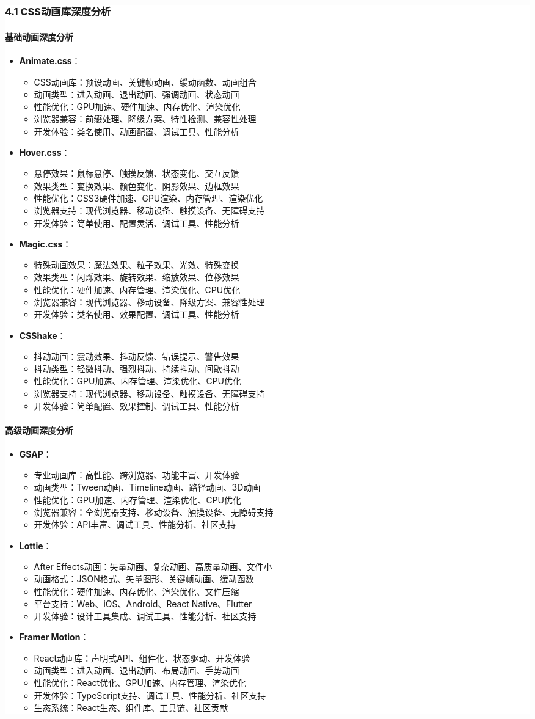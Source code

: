 ### 4.1 CSS动画库深度分析

#### 基础动画深度分析

- **Animate.css**：
  - CSS动画库：预设动画、关键帧动画、缓动函数、动画组合
  - 动画类型：进入动画、退出动画、强调动画、状态动画
  - 性能优化：GPU加速、硬件加速、内存优化、渲染优化
  - 浏览器兼容：前缀处理、降级方案、特性检测、兼容性处理
  - 开发体验：类名使用、动画配置、调试工具、性能分析

- **Hover.css**：
  - 悬停效果：鼠标悬停、触摸反馈、状态变化、交互反馈
  - 效果类型：变换效果、颜色变化、阴影效果、边框效果
  - 性能优化：CSS3硬件加速、GPU渲染、内存管理、渲染优化
  - 浏览器支持：现代浏览器、移动设备、触摸设备、无障碍支持
  - 开发体验：简单使用、配置灵活、调试工具、性能分析

- **Magic.css**：
  - 特殊动画效果：魔法效果、粒子效果、光效、特殊变换
  - 效果类型：闪烁效果、旋转效果、缩放效果、位移效果
  - 性能优化：硬件加速、内存管理、渲染优化、CPU优化
  - 浏览器兼容：现代浏览器、移动设备、降级方案、兼容性处理
  - 开发体验：类名使用、效果配置、调试工具、性能分析

- **CSShake**：
  - 抖动动画：震动效果、抖动反馈、错误提示、警告效果
  - 抖动类型：轻微抖动、强烈抖动、持续抖动、间歇抖动
  - 性能优化：GPU加速、内存管理、渲染优化、CPU优化
  - 浏览器支持：现代浏览器、移动设备、触摸设备、无障碍支持
  - 开发体验：简单配置、效果控制、调试工具、性能分析

#### 高级动画深度分析

- **GSAP**：
  - 专业动画库：高性能、跨浏览器、功能丰富、开发体验
  - 动画类型：Tween动画、Timeline动画、路径动画、3D动画
  - 性能优化：GPU加速、内存管理、渲染优化、CPU优化
  - 浏览器兼容：全浏览器支持、移动设备、触摸设备、无障碍支持
  - 开发体验：API丰富、调试工具、性能分析、社区支持

- **Lottie**：
  - After Effects动画：矢量动画、复杂动画、高质量动画、文件小
  - 动画格式：JSON格式、矢量图形、关键帧动画、缓动函数
  - 性能优化：硬件加速、内存优化、渲染优化、文件压缩
  - 平台支持：Web、iOS、Android、React Native、Flutter
  - 开发体验：设计工具集成、调试工具、性能分析、社区支持

- **Framer Motion**：
  - React动画库：声明式API、组件化、状态驱动、开发体验
  - 动画类型：进入动画、退出动画、布局动画、手势动画
  - 性能优化：React优化、GPU加速、内存管理、渲染优化
  - 开发体验：TypeScript支持、调试工具、性能分析、社区支持
  - 生态系统：React生态、组件库、工具链、社区贡献
